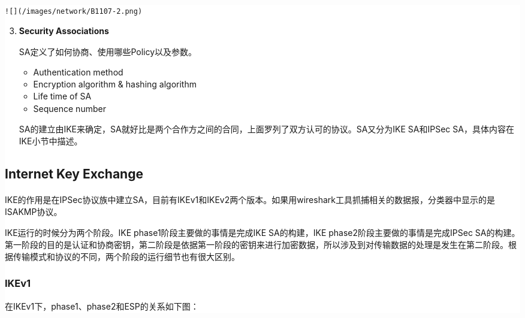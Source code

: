     ![](/images/network/B1107-2.png)

3. <b>Security Associations</b>

    SA定义了如何协商、使用哪些Policy以及参数。

    - Authentication method
    - Encryption algorithm & hashing algorithm
    - Life time of SA
    - Sequence number

    SA的建立由IKE来确定，SA就好比是两个合作方之间的合同，上面罗列了双方认可的协议。SA又分为IKE SA和IPSec SA，具体内容在IKE小节中描述。

## Internet Key Exchange

IKE的作用是在IPSec协议族中建立SA，目前有IKEv1和IKEv2两个版本。如果用wireshark工具抓捕相关的数据报，分类器中显示的是ISAKMP协议。

IKE运行的时候分为两个阶段。IKE phase1阶段主要做的事情是完成IKE SA的构建，IKE phase2阶段主要做的事情是完成IPSec SA的构建。第一阶段的目的是认证和协商密钥，第二阶段是依据第一阶段的密钥来进行加密数据，所以涉及到对传输数据的处理是发生在第二阶段。根据传输模式和协议的不同，两个阶段的运行细节也有很大区别。

### IKEv1

在IKEv1下，phase1、phase2和ESP的关系如下图：
